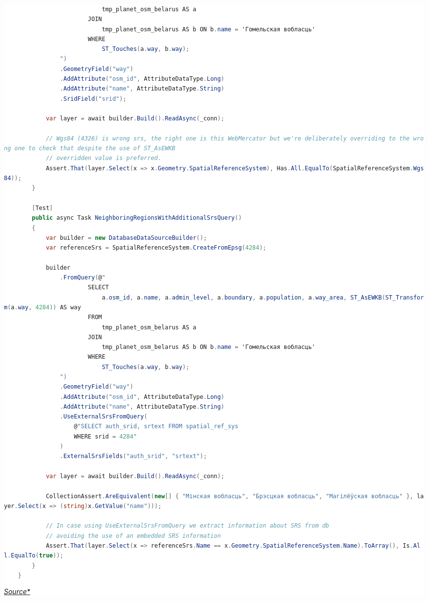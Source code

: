 ```c#
	                        tmp_planet_osm_belarus AS a
                        JOIN
	                        tmp_planet_osm_belarus AS b ON b.name = 'Гомельская вобласць'
                        WHERE
	                        ST_Touches(a.way, b.way);
                ")
                .GeometryField("way")
                .AddAttribute("osm_id", AttributeDataType.Long)
                .AddAttribute("name", AttributeDataType.String)
                .SridField("srid");

            var layer = await builder.Build().ReadAsync(_conn);

            // Wgs84 (4326) is wrong srs, the right one is this WebMercator but we're deliberately overriding to the wrong one to check that despite the use of ST_AsEWKB
            // overridden value is preferred.
            Assert.That(layer.Select(x => x.Geometry.SpatialReferenceSystem), Has.All.EqualTo(SpatialReferenceSystem.Wgs84));
        }

        [Test]
        public async Task NeighboringRegionsWithAdditionalSrsQuery()
        {
            var builder = new DatabaseDataSourceBuilder();
            var referenceSrs = SpatialReferenceSystem.CreateFromEpsg(4284);

            builder
                .FromQuery(@"
                        SELECT 
	                        a.osm_id, a.name, a.admin_level, a.boundary, a.population, a.way_area, ST_AsEWKB(ST_Transform(a.way, 4284)) AS way
                        FROM 
	                        tmp_planet_osm_belarus AS a
                        JOIN
	                        tmp_planet_osm_belarus AS b ON b.name = 'Гомельская вобласць'
                        WHERE
	                        ST_Touches(a.way, b.way);
                ")
                .GeometryField("way")
                .AddAttribute("osm_id", AttributeDataType.Long)
                .AddAttribute("name", AttributeDataType.String)
                .UseExternalSrsFromQuery(
                    @"SELECT auth_srid, srtext FROM spatial_ref_sys
                    WHERE srid = 4284"
                )
                .ExternalSrsFields("auth_srid", "srtext");

            var layer = await builder.Build().ReadAsync(_conn);

            CollectionAssert.AreEquivalent(new[] { "Мінская вобласць", "Брэсцкая вобласць", "Магілёўская вобласць" }, layer.Select(x => (string)x.GetValue("name")));

            // In case using UseExternalSrsFromQuery we extract information about SRS from db
            // avoiding the use of an embedded SRS information
            Assert.That(layer.Select(x => referenceSrs.Name == x.Geometry.SpatialReferenceSystem.Name).ToArray(), Is.All.EqualTo(true));            
        }
    }

```
*[Source\*](https://releases.aspose.com/gis/net/release-notes/2024/aspose-gis-for-net-24-6-release-notes/)*
